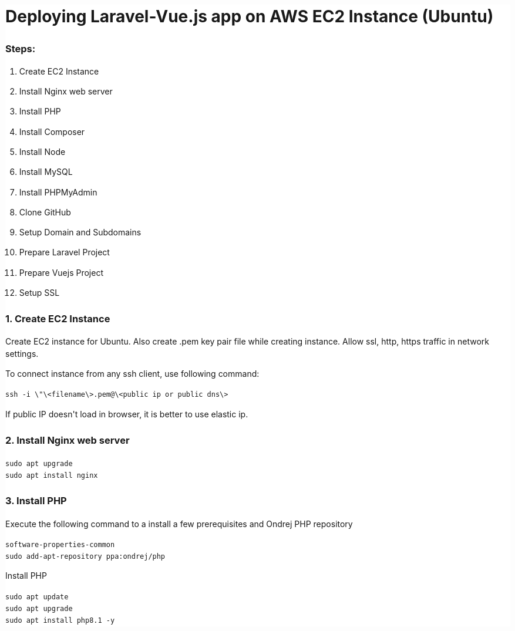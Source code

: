 # Deploying Laravel-Vue.js app on AWS EC2 Instance (Ubuntu)

### Steps:

1.  Create EC2 Instance

2.  Install Nginx web server

3.  Install PHP

4.  Install Composer

5.  Install Node

6.  Install MySQL

7.  Install PHPMyAdmin

8.  Clone GitHub

9.  Setup Domain and Subdomains

10. Prepare Laravel Project

11. Prepare Vuejs Project

12. Setup SSL

### 1. Create EC2 Instance

Create EC2 instance for Ubuntu. Also create .pem key pair file while
creating instance. Allow ssl, http, https traffic in network settings.

To connect instance from any ssh client, use following command:

```ssh -i \"\<filename\>.pem@\<public ip or public dns\>```

If public IP doesn't load in browser, it is better to use elastic ip.

### 2. Install Nginx web server

```sudo apt update
sudo apt upgrade
sudo apt install nginx
```

### 3. Install PHP

Execute the following command to a install a few prerequisites and Ondrej PHP repository

```sudo apt install ca-certificates apt-transport-https
software-properties-common
sudo add-apt-repository ppa:ondrej/php
```

Install PHP 

```
sudo apt update
sudo apt upgrade
sudo apt install php8.1 -y
```

